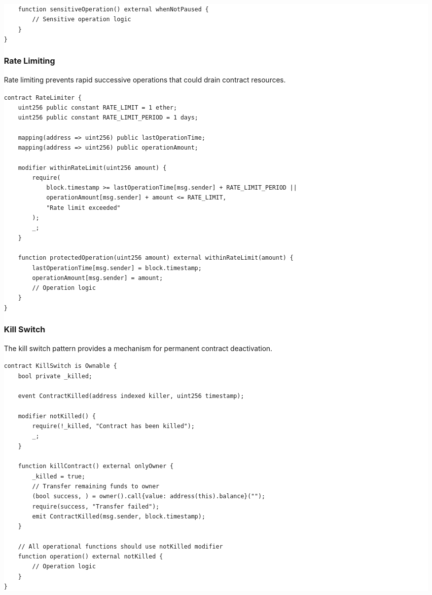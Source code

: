 ```solidity
    function sensitiveOperation() external whenNotPaused {
        // Sensitive operation logic
    }
}
```

### Rate Limiting

Rate limiting prevents rapid successive operations that could drain contract resources.

```solidity
contract RateLimiter {
    uint256 public constant RATE_LIMIT = 1 ether;
    uint256 public constant RATE_LIMIT_PERIOD = 1 days;
    
    mapping(address => uint256) public lastOperationTime;
    mapping(address => uint256) public operationAmount;

    modifier withinRateLimit(uint256 amount) {
        require(
            block.timestamp >= lastOperationTime[msg.sender] + RATE_LIMIT_PERIOD ||
            operationAmount[msg.sender] + amount <= RATE_LIMIT,
            "Rate limit exceeded"
        );
        _;
    }

    function protectedOperation(uint256 amount) external withinRateLimit(amount) {
        lastOperationTime[msg.sender] = block.timestamp;
        operationAmount[msg.sender] = amount;
        // Operation logic
    }
}
```

### Kill Switch

The kill switch pattern provides a mechanism for permanent contract deactivation.

```solidity
contract KillSwitch is Ownable {
    bool private _killed;
    
    event ContractKilled(address indexed killer, uint256 timestamp);

    modifier notKilled() {
        require(!_killed, "Contract has been killed");
        _;
    }

    function killContract() external onlyOwner {
        _killed = true;
        // Transfer remaining funds to owner
        (bool success, ) = owner().call{value: address(this).balance}("");
        require(success, "Transfer failed");
        emit ContractKilled(msg.sender, block.timestamp);
    }

    // All operational functions should use notKilled modifier
    function operation() external notKilled {
        // Operation logic
    }
}
```
